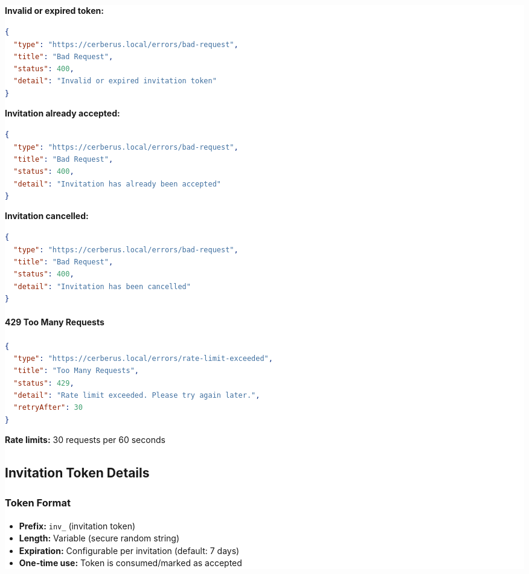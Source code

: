 **Invalid or expired token:**

```json
{
  "type": "https://cerberus.local/errors/bad-request",
  "title": "Bad Request",
  "status": 400,
  "detail": "Invalid or expired invitation token"
}
```

**Invitation already accepted:**

```json
{
  "type": "https://cerberus.local/errors/bad-request",
  "title": "Bad Request",
  "status": 400,
  "detail": "Invitation has already been accepted"
}
```

**Invitation cancelled:**

```json
{
  "type": "https://cerberus.local/errors/bad-request",
  "title": "Bad Request",
  "status": 400,
  "detail": "Invitation has been cancelled"
}
```

#### 429 Too Many Requests

```json
{
  "type": "https://cerberus.local/errors/rate-limit-exceeded",
  "title": "Too Many Requests",
  "status": 429,
  "detail": "Rate limit exceeded. Please try again later.",
  "retryAfter": 30
}
```

**Rate limits:** 30 requests per 60 seconds

## Invitation Token Details

### Token Format

- **Prefix:** `inv_` (invitation token)
- **Length:** Variable (secure random string)
- **Expiration:** Configurable per invitation (default: 7 days)
- **One-time use:** Token is consumed/marked as accepted
